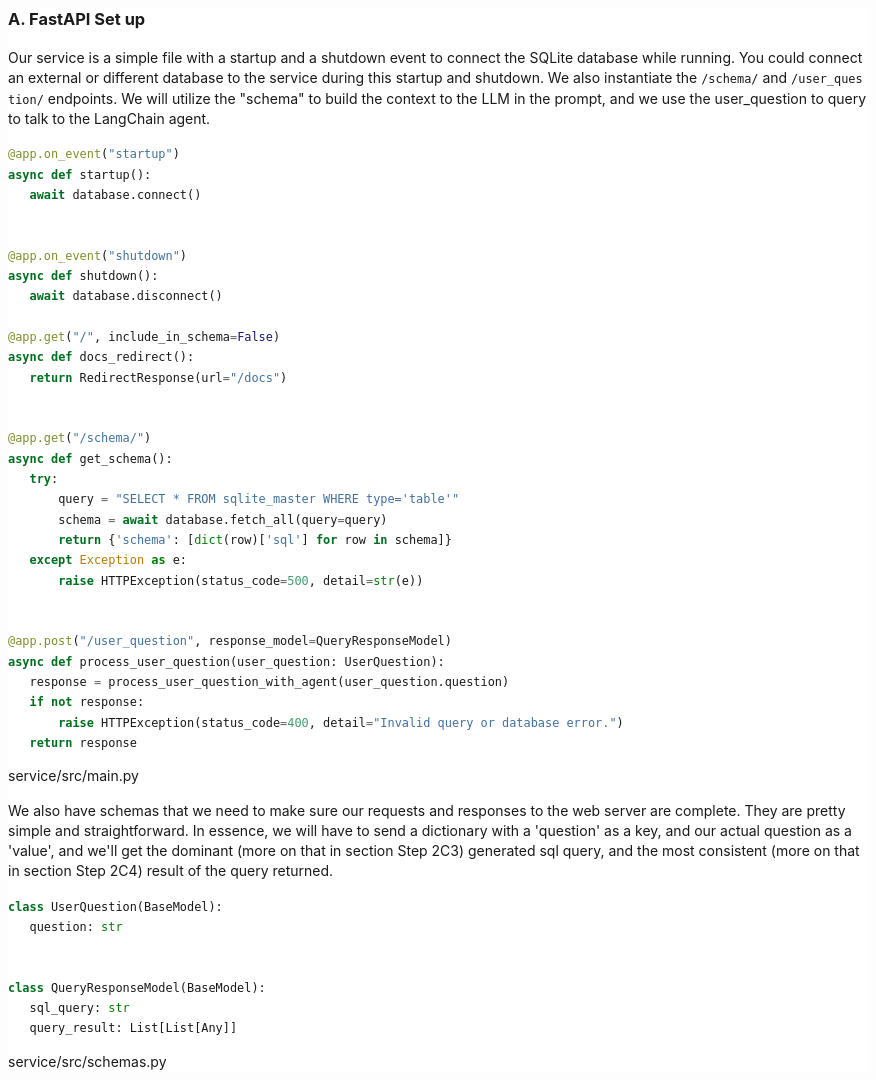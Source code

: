 ### A. FastAPI Set up

Our service is a simple file with a startup and a shutdown event to connect the SQLite database while running. You could connect an external or different database to the service during this startup and shutdown. 
We also instantiate the `/schema/` and `/user_question/` endpoints. We will utilize the "schema" to build the context to the LLM in the prompt, and we use the user_question to query to talk to the LangChain agent. 

```python
@app.on_event("startup")
async def startup():
   await database.connect()


@app.on_event("shutdown")
async def shutdown():
   await database.disconnect()
  
@app.get("/", include_in_schema=False)
async def docs_redirect():
   return RedirectResponse(url="/docs")


@app.get("/schema/")
async def get_schema():
   try:
       query = "SELECT * FROM sqlite_master WHERE type='table'"
       schema = await database.fetch_all(query=query)
       return {'schema': [dict(row)['sql'] for row in schema]}
   except Exception as e:
       raise HTTPException(status_code=500, detail=str(e))


@app.post("/user_question", response_model=QueryResponseModel)
async def process_user_question(user_question: UserQuestion):
   response = process_user_question_with_agent(user_question.question)
   if not response:
       raise HTTPException(status_code=400, detail="Invalid query or database error.")
   return response
```
service/src/main.py

We also have schemas that we need to make sure our requests and responses to the web server are complete. They are pretty simple and straightforward. In essence, we will have to send a dictionary with a 'question' as a key, and our actual question as a 'value', and we'll get the dominant (more on that in section Step 2C3) generated sql query, and the most consistent (more on that in section Step 2C4) result of the query returned.

```python
class UserQuestion(BaseModel):
   question: str


class QueryResponseModel(BaseModel):
   sql_query: str
   query_result: List[List[Any]]
```
service/src/schemas.py 
